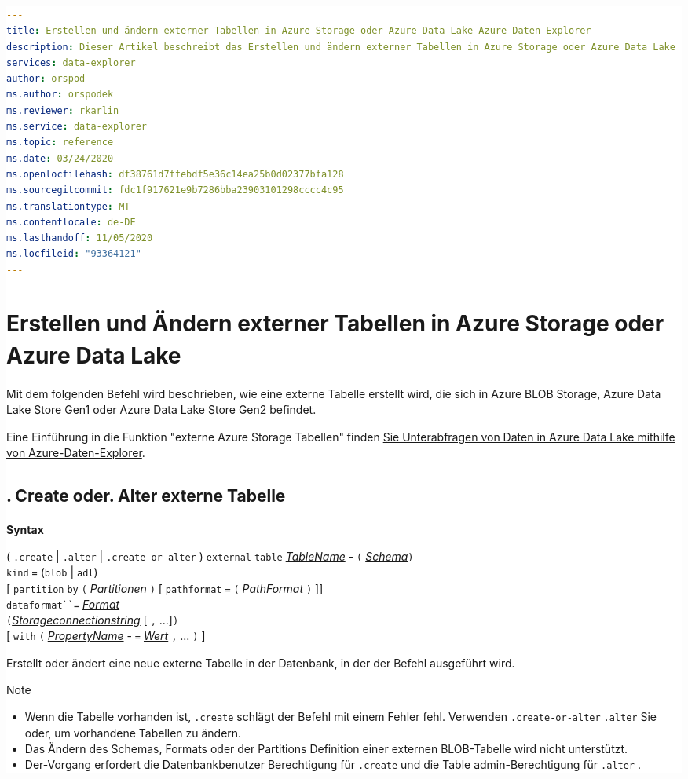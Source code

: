 ```yaml
---
title: Erstellen und ändern externer Tabellen in Azure Storage oder Azure Data Lake-Azure-Daten-Explorer
description: Dieser Artikel beschreibt das Erstellen und ändern externer Tabellen in Azure Storage oder Azure Data Lake
services: data-explorer
author: orspod
ms.author: orspodek
ms.reviewer: rkarlin
ms.service: data-explorer
ms.topic: reference
ms.date: 03/24/2020
ms.openlocfilehash: df38761d7ffebdf5e36c14ea25b0d02377bfa128
ms.sourcegitcommit: fdc1f917621e9b7286bba23903101298cccc4c95
ms.translationtype: MT
ms.contentlocale: de-DE
ms.lasthandoff: 11/05/2020
ms.locfileid: "93364121"
---
```

# <a name="create-and-alter-external-tables-in-azure-storage-or-azure-data-lake"></a>Erstellen und Ändern externer Tabellen in Azure Storage oder Azure Data Lake

Mit dem folgenden Befehl wird beschrieben, wie eine externe Tabelle erstellt wird, die sich in Azure BLOB Storage, Azure Data Lake Store Gen1 oder Azure Data Lake Store Gen2 befindet. 

Eine Einführung in die Funktion "externe Azure Storage Tabellen" finden [Sie Unterabfragen von Daten in Azure Data Lake mithilfe von Azure-Daten-Explorer](../../data-lake-query-data.md).

## <a name="create-or-alter-external-table"></a>. Create oder. Alter externe Tabelle

**Syntax**

( `.create`  |  `.alter`  |  `.create-or-alter` ) `external` `table` *[TableName](#table-name)* - `(` *[Schema](#schema)*`)`  
`kind` `=` (`blob` | `adl`)  
[ `partition` `by` `(` *[Partitionen](#partitions)* `)` [ `pathformat` `=` `(` *[PathFormat](#path-format)* `)` ]]  
`dataformat``=` *[Format](#format)*  
`(`*[Storageconnectionstring](#connection-string)* [ `,` ...]`)`   
[ `with` `(` *[PropertyName](#properties)* - `=` *[Wert](#properties)* `,` ... `)` ]  

Erstellt oder ändert eine neue externe Tabelle in der Datenbank, in der der Befehl ausgeführt wird.

> [!NOTE]
> * Wenn die Tabelle vorhanden ist, `.create` schlägt der Befehl mit einem Fehler fehl. Verwenden `.create-or-alter` `.alter` Sie oder, um vorhandene Tabellen zu ändern.
> * Das Ändern des Schemas, Formats oder der Partitions Definition einer externen BLOB-Tabelle wird nicht unterstützt. 
> * Der-Vorgang erfordert die [Datenbankbenutzer Berechtigung](../management/access-control/role-based-authorization.md) für `.create` und die [Table admin-Berechtigung](../management/access-control/role-based-authorization.md) für `.alter` . 
